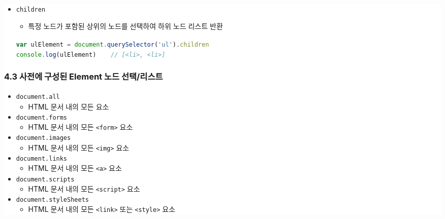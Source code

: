 - `children`

  - 특정 노드가 포함된 상위의 노드를 선택하여 하위 노드 리스트 반환

  ```javascript
  var ulElement = document.querySelector('ul').children
  console.log(ulElement)	// [<li>, <li>]
  ```

### 4.3 사전에 구성된 Element 노드 선택/리스트

- `document.all`
  - HTML 문서 내의 모든 요소
- `document.forms`
  - HTML 문서 내의 모든 `<form>` 요소
- `document.images`
  - HTML 문서 내의 모든 `<img>` 요소
- `document.links`
  - HTML 문서 내의 모든 `<a>` 요소
- `document.scripts`
  - HTML 문서 내의 모든 `<script>` 요소
- `document.styleSheets`
  - HTML 문서 내의 모든 `<link>` 또는 `<style>` 요소



  